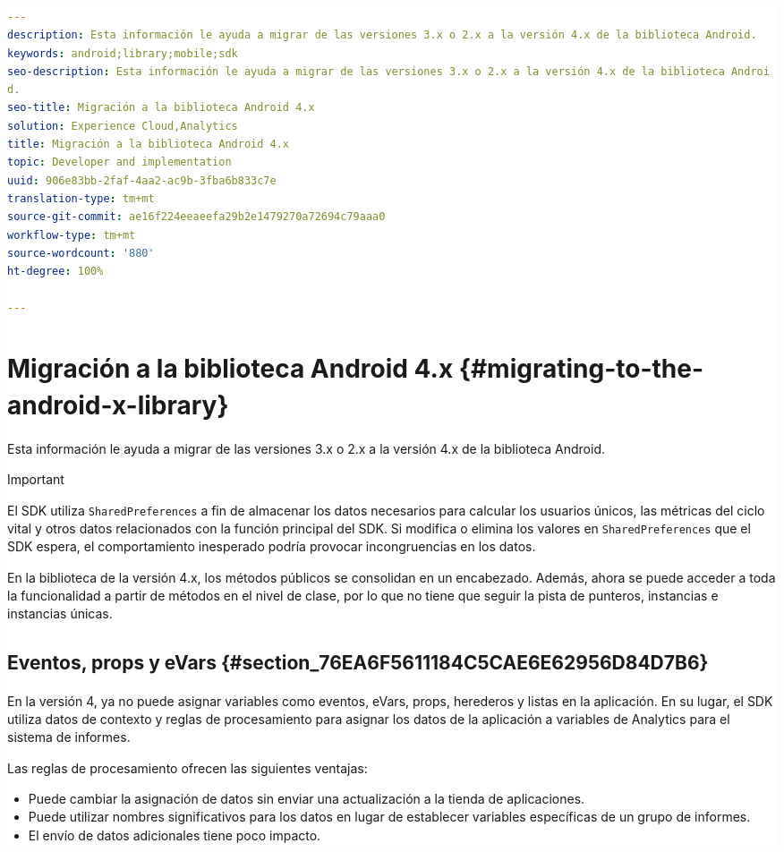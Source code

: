 ```yaml
---
description: Esta información le ayuda a migrar de las versiones 3.x o 2.x a la versión 4.x de la biblioteca Android.
keywords: android;library;mobile;sdk
seo-description: Esta información le ayuda a migrar de las versiones 3.x o 2.x a la versión 4.x de la biblioteca Android.
seo-title: Migración a la biblioteca Android 4.x
solution: Experience Cloud,Analytics
title: Migración a la biblioteca Android 4.x
topic: Developer and implementation
uuid: 906e83bb-2faf-4aa2-ac9b-3fba6b833c7e
translation-type: tm+mt
source-git-commit: ae16f224eeaeefa29b2e1479270a72694c79aaa0
workflow-type: tm+mt
source-wordcount: '880'
ht-degree: 100%

---
```



# Migración a la biblioteca Android 4.x {#migrating-to-the-android-x-library}

Esta información le ayuda a migrar de las versiones 3.x o 2.x a la versión 4.x de la biblioteca Android.

>[!IMPORTANT]
>
>El SDK utiliza `SharedPreferences` a fin de almacenar los datos necesarios para calcular los usuarios únicos, las métricas del ciclo vital y otros datos relacionados con la función principal del SDK.  Si modifica o elimina los valores en `SharedPreferences` que el SDK espera, el comportamiento inesperado podría provocar incongruencias en los datos.

En la biblioteca de la versión 4.x, los métodos públicos se consolidan en un encabezado. Además, ahora se puede acceder a toda la funcionalidad a partir de métodos en el nivel de clase, por lo que no tiene que seguir la pista de punteros, instancias e instancias únicas.

## Eventos, props y eVars {#section_76EA6F5611184C5CAE6E62956D84D7B6}

En la versión 4, ya no puede asignar variables como eventos, eVars, props, herederos y listas en la aplicación. En su lugar, el SDK utiliza datos de contexto y reglas de procesamiento para asignar los datos de la aplicación a variables de Analytics para el sistema de informes.

Las reglas de procesamiento ofrecen las siguientes ventajas:

* Puede cambiar la asignación de datos sin enviar una actualización a la tienda de aplicaciones.
* Puede utilizar nombres significativos para los datos en lugar de establecer variables específicas de un grupo de informes.
* El envío de datos adicionales tiene poco impacto.
